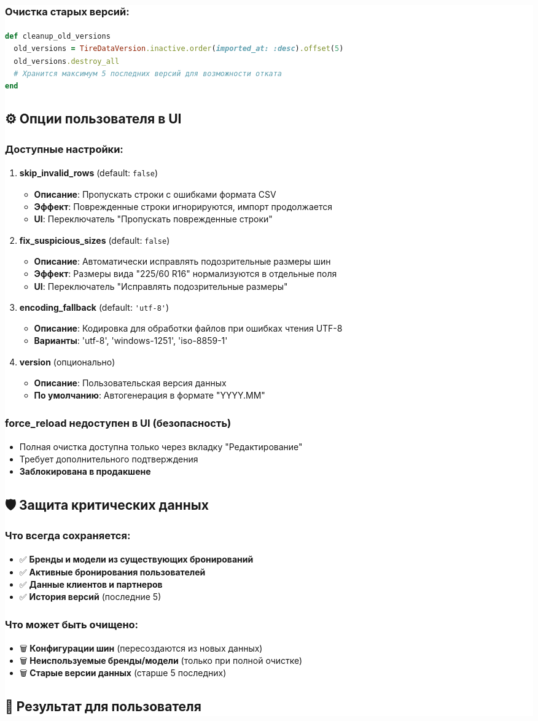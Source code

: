 ### **Очистка старых версий**:
```ruby
def cleanup_old_versions
  old_versions = TireDataVersion.inactive.order(imported_at: :desc).offset(5)
  old_versions.destroy_all
  # Хранится максимум 5 последних версий для возможности отката
end
```

## ⚙️ Опции пользователя в UI

### **Доступные настройки**:

1. **skip_invalid_rows** (default: `false`)
   - **Описание**: Пропускать строки с ошибками формата CSV
   - **Эффект**: Поврежденные строки игнорируются, импорт продолжается
   - **UI**: Переключатель "Пропускать поврежденные строки"

2. **fix_suspicious_sizes** (default: `false`)  
   - **Описание**: Автоматически исправлять подозрительные размеры шин
   - **Эффект**: Размеры вида "225/60 R16" нормализуются в отдельные поля
   - **UI**: Переключатель "Исправлять подозрительные размеры"

3. **encoding_fallback** (default: `'utf-8'`)
   - **Описание**: Кодировка для обработки файлов при ошибках чтения UTF-8
   - **Варианты**: 'utf-8', 'windows-1251', 'iso-8859-1'

4. **version** (опционально)
   - **Описание**: Пользовательская версия данных
   - **По умолчанию**: Автогенерация в формате "YYYY.MM"

### **force_reload недоступен в UI** (безопасность)
- Полная очистка доступна только через вкладку "Редактирование"
- Требует дополнительного подтверждения
- **Заблокирована в продакшене**

## 🛡️ Защита критических данных

### **Что всегда сохраняется**:
- ✅ **Бренды и модели из существующих бронирований**
- ✅ **Активные бронирования пользователей** 
- ✅ **Данные клиентов и партнеров**
- ✅ **История версий** (последние 5)

### **Что может быть очищено**:
- 🗑️ **Конфигурации шин** (пересоздаются из новых данных)
- 🗑️ **Неиспользуемые бренды/модели** (только при полной очистке)
- 🗑️ **Старые версии данных** (старше 5 последних)

## 🎯 Результат для пользователя
